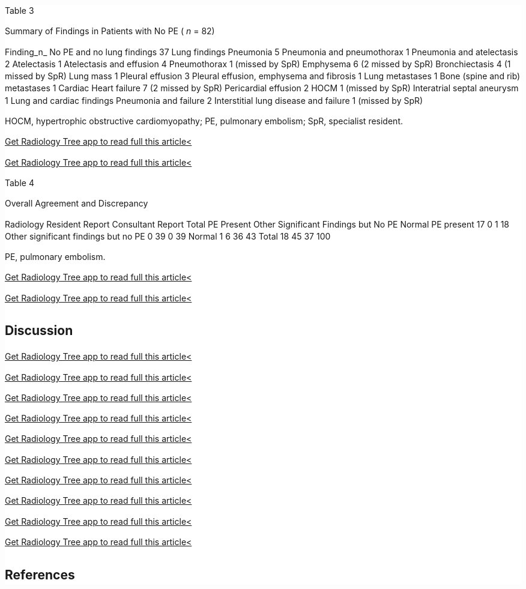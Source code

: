Table 3


Summary of Findings in Patients with No PE ( _n_ = 82)


Finding_n_ No PE and no lung findings 37 Lung findings Pneumonia 5 Pneumonia and pneumothorax 1 Pneumonia and atelectasis 2 Atelectasis 1 Atelectasis and effusion 4 Pneumothorax 1 (missed by SpR) Emphysema 6 (2 missed by SpR) Bronchiectasis 4 (1 missed by SpR) Lung mass 1 Pleural effusion 3 Pleural effusion, emphysema and fibrosis 1 Lung metastases 1 Bone (spine and rib) metastases 1 Cardiac Heart failure 7 (2 missed by SpR) Pericardial effusion 2 HOCM 1 (missed by SpR) Interatrial septal aneurysm 1 Lung and cardiac findings Pneumonia and failure 2 Interstitial lung disease and failure 1 (missed by SpR)

HOCM, hypertrophic obstructive cardiomyopathy; PE, pulmonary embolism; SpR, specialist resident.


[Get Radiology Tree app to read full this article<](https://clinicalpub.com/app)

[Get Radiology Tree app to read full this article<](https://clinicalpub.com/app)

Table 4


Overall Agreement and Discrepancy


Radiology Resident Report Consultant Report Total PE Present Other Significant Findings but No PE Normal PE present 17 0 1 18 Other significant findings but no PE 0 39 0 39 Normal 1 6 36 43 Total 18 45 37 100

PE, pulmonary embolism.


[Get Radiology Tree app to read full this article<](https://clinicalpub.com/app)

[Get Radiology Tree app to read full this article<](https://clinicalpub.com/app)

## Discussion

[Get Radiology Tree app to read full this article<](https://clinicalpub.com/app)

[Get Radiology Tree app to read full this article<](https://clinicalpub.com/app)

[Get Radiology Tree app to read full this article<](https://clinicalpub.com/app)

[Get Radiology Tree app to read full this article<](https://clinicalpub.com/app)

[Get Radiology Tree app to read full this article<](https://clinicalpub.com/app)

[Get Radiology Tree app to read full this article<](https://clinicalpub.com/app)

[Get Radiology Tree app to read full this article<](https://clinicalpub.com/app)

[Get Radiology Tree app to read full this article<](https://clinicalpub.com/app)

[Get Radiology Tree app to read full this article<](https://clinicalpub.com/app)

[Get Radiology Tree app to read full this article<](https://clinicalpub.com/app)

## References

